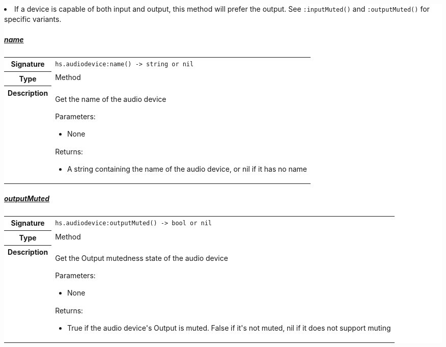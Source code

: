<li>If a device is capable of both input and output, this method will prefer the output. See <code>:inputMuted()</code> and <code>:outputMuted()</code> for specific variants.</li>
</ul>
</td>
              </tr>
            </table>
          </section>
          <section id="name">
            <a name="//apple_ref/cpp/Method/name" class="dashAnchor"></a>
            <h5><a href="#name">name</a></h5>
            <table>
              <tr>
                <th>Signature</th>
                <td><code>hs.audiodevice:name() -&gt; string or nil</code></td>
              </tr>
              <tr>
                <th>Type</th>
                <td>Method</td>
              </tr>
              <tr>
                <th>Description</th>
                <td><p>Get the name of the audio device</p>
<p>Parameters:</p>
<ul>
<li>None</li>
</ul>
<p>Returns:</p>
<ul>
<li>A string containing the name of the audio device, or nil if it has no name</li>
</ul>
</td>
              </tr>
            </table>
          </section>
          <section id="outputMuted">
            <a name="//apple_ref/cpp/Method/outputMuted" class="dashAnchor"></a>
            <h5><a href="#outputMuted">outputMuted</a></h5>
            <table>
              <tr>
                <th>Signature</th>
                <td><code>hs.audiodevice:outputMuted() -&gt; bool or nil</code></td>
              </tr>
              <tr>
                <th>Type</th>
                <td>Method</td>
              </tr>
              <tr>
                <th>Description</th>
                <td><p>Get the Output mutedness state of the audio device</p>
<p>Parameters:</p>
<ul>
<li>None</li>
</ul>
<p>Returns:</p>
<ul>
<li>True if the audio device's Output is muted. False if it's not muted, nil if it does not support muting</li>
</ul>
</td>
              </tr>
            </table>
          </section>
          <section id="outputVolume">
            <a name="//apple_ref/cpp/Method/outputVolume" class="dashAnchor"></a>